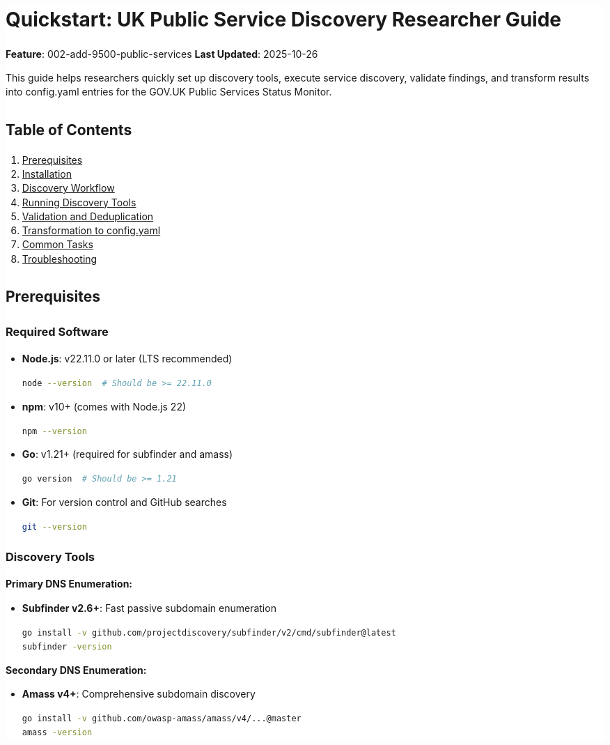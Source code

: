 # Quickstart: UK Public Service Discovery Researcher Guide

**Feature**: 002-add-9500-public-services
**Last Updated**: 2025-10-26

This guide helps researchers quickly set up discovery tools, execute service discovery, validate findings, and transform results into config.yaml entries for the GOV.UK Public Services Status Monitor.

## Table of Contents

1. [Prerequisites](#prerequisites)
2. [Installation](#installation)
3. [Discovery Workflow](#discovery-workflow)
4. [Running Discovery Tools](#running-discovery-tools)
5. [Validation and Deduplication](#validation-and-deduplication)
6. [Transformation to config.yaml](#transformation-to-configyaml)
7. [Common Tasks](#common-tasks)
8. [Troubleshooting](#troubleshooting)

## Prerequisites

### Required Software

- **Node.js**: v22.11.0 or later (LTS recommended)
  ```bash
  node --version  # Should be >= 22.11.0
  ```

- **npm**: v10+ (comes with Node.js 22)
  ```bash
  npm --version
  ```

- **Go**: v1.21+ (required for subfinder and amass)
  ```bash
  go version  # Should be >= 1.21
  ```

- **Git**: For version control and GitHub searches
  ```bash
  git --version
  ```

### Discovery Tools

**Primary DNS Enumeration:**
- **Subfinder v2.6+**: Fast passive subdomain enumeration
  ```bash
  go install -v github.com/projectdiscovery/subfinder/v2/cmd/subfinder@latest
  subfinder -version
  ```

**Secondary DNS Enumeration:**
- **Amass v4+**: Comprehensive subdomain discovery
  ```bash
  go install -v github.com/owasp-amass/amass/v4/...@master
  amass -version
  ```
